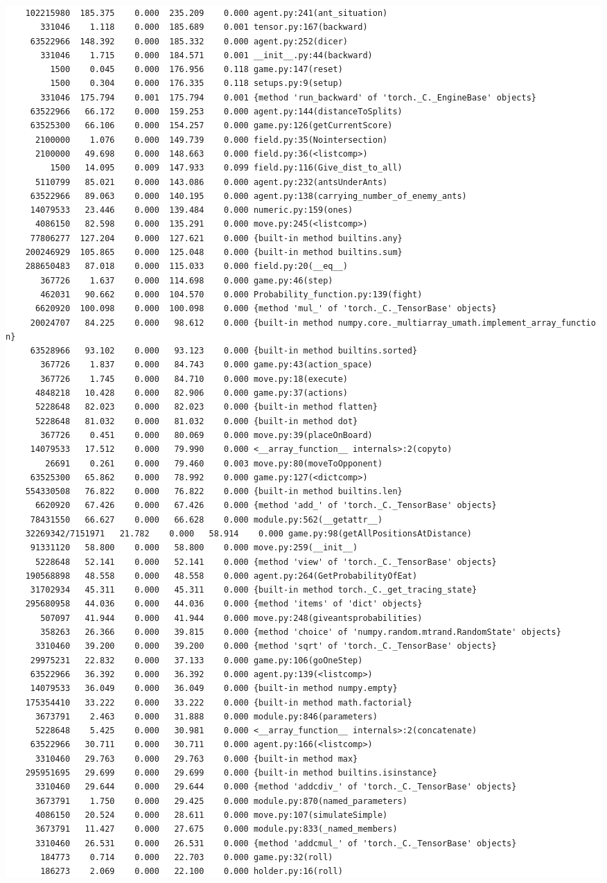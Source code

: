         102215980  185.375    0.000  235.209    0.000 agent.py:241(ant_situation)
           331046    1.118    0.000  185.689    0.001 tensor.py:167(backward)
         63522966  148.392    0.000  185.332    0.000 agent.py:252(dicer)
           331046    1.715    0.000  184.571    0.001 __init__.py:44(backward)
             1500    0.045    0.000  176.956    0.118 game.py:147(reset)
             1500    0.304    0.000  176.335    0.118 setups.py:9(setup)
           331046  175.794    0.001  175.794    0.001 {method 'run_backward' of 'torch._C._EngineBase' objects}
         63522966   66.172    0.000  159.253    0.000 agent.py:144(distanceToSplits)
         63525300   66.106    0.000  154.257    0.000 game.py:126(getCurrentScore)
          2100000    1.076    0.000  149.739    0.000 field.py:35(Nointersection)
          2100000   49.698    0.000  148.663    0.000 field.py:36(<listcomp>)
             1500   14.095    0.009  147.933    0.099 field.py:116(Give_dist_to_all)
          5110799   85.021    0.000  143.086    0.000 agent.py:232(antsUnderAnts)
         63522966   89.063    0.000  140.195    0.000 agent.py:138(carrying_number_of_enemy_ants)
         14079533   23.446    0.000  139.484    0.000 numeric.py:159(ones)
          4086150   82.598    0.000  135.291    0.000 move.py:245(<listcomp>)
         77806277  127.204    0.000  127.621    0.000 {built-in method builtins.any}
        200246929  105.865    0.000  125.048    0.000 {built-in method builtins.sum}
        288650483   87.018    0.000  115.033    0.000 field.py:20(__eq__)
           367726    1.637    0.000  114.698    0.000 game.py:46(step)
           462031   90.662    0.000  104.570    0.000 Probability_function.py:139(fight)
          6620920  100.098    0.000  100.098    0.000 {method 'mul_' of 'torch._C._TensorBase' objects}
         20024707   84.225    0.000   98.612    0.000 {built-in method numpy.core._multiarray_umath.implement_array_function}
         63528966   93.102    0.000   93.123    0.000 {built-in method builtins.sorted}
           367726    1.837    0.000   84.743    0.000 game.py:43(action_space)
           367726    1.745    0.000   84.710    0.000 move.py:18(execute)
          4848218   10.428    0.000   82.906    0.000 game.py:37(actions)
          5228648   82.023    0.000   82.023    0.000 {built-in method flatten}
          5228648   81.032    0.000   81.032    0.000 {built-in method dot}
           367726    0.451    0.000   80.069    0.000 move.py:39(placeOnBoard)
         14079533   17.512    0.000   79.990    0.000 <__array_function__ internals>:2(copyto)
            26691    0.261    0.000   79.460    0.003 move.py:80(moveToOpponent)
         63525300   65.862    0.000   78.992    0.000 game.py:127(<dictcomp>)
        554330508   76.822    0.000   76.822    0.000 {built-in method builtins.len}
          6620920   67.426    0.000   67.426    0.000 {method 'add_' of 'torch._C._TensorBase' objects}
         78431550   66.627    0.000   66.628    0.000 module.py:562(__getattr__)
        32269342/7151971   21.782    0.000   58.914    0.000 game.py:98(getAllPositionsAtDistance)
         91331120   58.800    0.000   58.800    0.000 move.py:259(__init__)
          5228648   52.141    0.000   52.141    0.000 {method 'view' of 'torch._C._TensorBase' objects}
        190568898   48.558    0.000   48.558    0.000 agent.py:264(GetProbabilityOfEat)
         31702934   45.311    0.000   45.311    0.000 {built-in method torch._C._get_tracing_state}
        295680958   44.036    0.000   44.036    0.000 {method 'items' of 'dict' objects}
           507097   41.944    0.000   41.944    0.000 move.py:248(giveantsprobabilities)
           358263   26.366    0.000   39.815    0.000 {method 'choice' of 'numpy.random.mtrand.RandomState' objects}
          3310460   39.200    0.000   39.200    0.000 {method 'sqrt' of 'torch._C._TensorBase' objects}
         29975231   22.832    0.000   37.133    0.000 game.py:106(goOneStep)
         63522966   36.392    0.000   36.392    0.000 agent.py:139(<listcomp>)
         14079533   36.049    0.000   36.049    0.000 {built-in method numpy.empty}
        175354410   33.222    0.000   33.222    0.000 {built-in method math.factorial}
          3673791    2.463    0.000   31.888    0.000 module.py:846(parameters)
          5228648    5.425    0.000   30.981    0.000 <__array_function__ internals>:2(concatenate)
         63522966   30.711    0.000   30.711    0.000 agent.py:166(<listcomp>)
          3310460   29.763    0.000   29.763    0.000 {built-in method max}
        295951695   29.699    0.000   29.699    0.000 {built-in method builtins.isinstance}
          3310460   29.644    0.000   29.644    0.000 {method 'addcdiv_' of 'torch._C._TensorBase' objects}
          3673791    1.750    0.000   29.425    0.000 module.py:870(named_parameters)
          4086150   20.524    0.000   28.611    0.000 move.py:107(simulateSimple)
          3673791   11.427    0.000   27.675    0.000 module.py:833(_named_members)
          3310460   26.531    0.000   26.531    0.000 {method 'addcmul_' of 'torch._C._TensorBase' objects}
           184773    0.714    0.000   22.703    0.000 game.py:32(roll)
           186273    2.069    0.000   22.100    0.000 holder.py:16(roll)